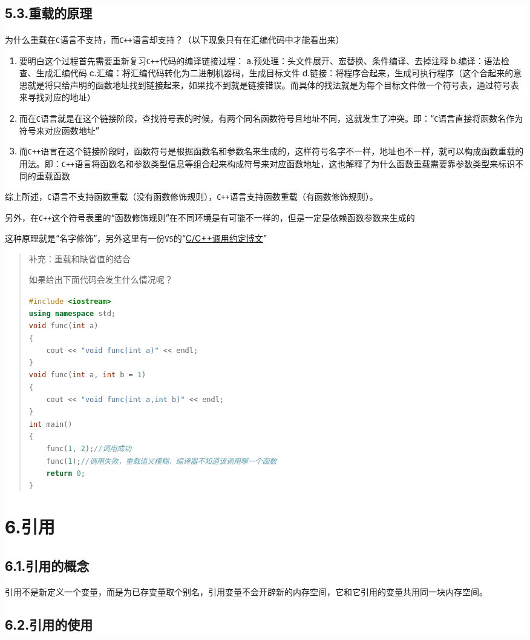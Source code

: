 ## 5.3.重载的原理

为什么重载在`C`语言不支持，而`C++`语言却支持？（以下现象只有在汇编代码中才能看出来）

1. 要明白这个过程首先需要重新复习`C++`代码的编译链接过程：
   a.预处理：头文件展开、宏替换、条件编译、去掉注释
   b.编译：语法检查、生成汇编代码
   c.汇编：将汇编代码转化为二进制机器码，生成目标文件
   d.链接：将程序合起来，生成可执行程序（这个合起来的意思就是将只给声明的函数地址找到链接起来，如果找不到就是链接错误。而具体的找法就是为每个目标文件做一个符号表，通过符号表来寻找对应的地址）

2. 而在`C`语言就是在这个链接阶段，查找符号表的时候，有两个同名函数符号且地址不同，这就发生了冲突。即：“`C`语言直接将函数名作为符号来对应函数地址”

3. 而`C++`语言在这个链接阶段时，函数符号是根据函数名和参数名来生成的，这样符号名字不一样，地址也不一样，就可以构成函数重载的用法。即：`C++`语言将函数名和参数类型信息等组合起来构成符号来对应函数地址，这也解释了为什么函数重载需要靠参数类型来标识不同的重载函数

综上所述，`C`语言不支持函数重载（没有函数修饰规则），`C++`语言支持函数重载（有函数修饰规则）。

另外，在`C++`这个符号表里的“函数修饰规则”在不同环境是有可能不一样的，但是一定是依赖函数参数来生成的

这种原理就是“名字修饰”，另外这里有一份`VS`的“[C/C++调用约定博文](https://blog.csdn.net/lioncolumn/article/details/10376891)”

> 补充：重载和缺省值的结合
> 
> 如果给出下面代码会发生什么情况呢？
> 
> ```c++
> #include <iostream>
> using namespace std;
> void func(int a)
> {
>     cout << "void func(int a)" << endl;
> }
> void func(int a, int b = 1)
> {
>     cout << "void func(int a,int b)" << endl;
> }
> int main()
> {
>     func(1, 2);//调用成功
>     func(1);//调用失败，重载语义模糊，编译器不知道该调用哪一个函数
>     return 0;
> }
> ```

# 6.引用

## 6.1.引用的概念

引用不是新定义一个变量，而是为已存变量取个别名，引用变量不会开辟新的内存空间，它和它引用的变量共用同一块内存空间。

## 6.2.引用的使用
